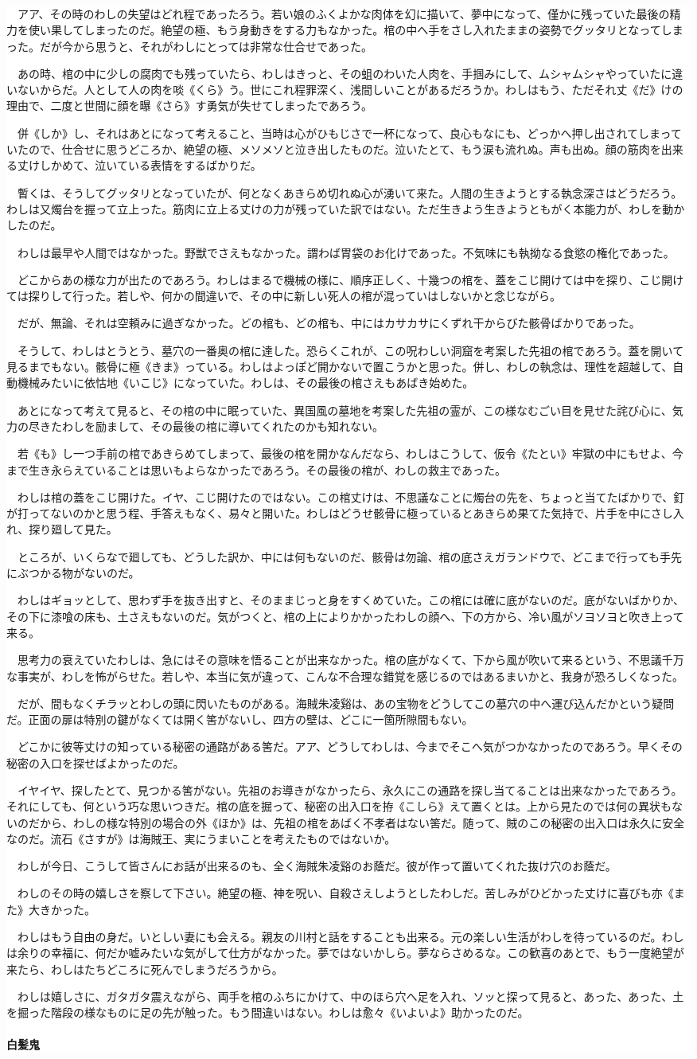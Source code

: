 　アア、その時のわしの失望はどれ程であったろう。若い娘のふくよかな肉体を幻に描いて、夢中になって、僅かに残っていた最後の精力を使い果してしまったのだ。絶望の極、もう身動きをする力もなかった。棺の中へ手をさし入れたままの姿勢でグッタリとなってしまった。だが今から思うと、それがわしにとっては非常な仕合せであった。

　あの時、棺の中に少しの腐肉でも残っていたら、わしはきっと、その蛆のわいた人肉を、手掴みにして、ムシャムシャやっていたに違いないからだ。人として人の肉を啖《くら》う。世にこれ程罪深く、浅間しいことがあるだろうか。わしはもう、ただそれ丈《だ》けの理由で、二度と世間に顔を曝《さら》す勇気が失せてしまったであろう。

　併《しか》し、それはあとになって考えること、当時は心がひもじさで一杯になって、良心もなにも、どっかへ押し出されてしまっていたので、仕合せに思うどころか、絶望の極、メソメソと泣き出したものだ。泣いたとて、もう涙も流れぬ。声も出ぬ。顔の筋肉を出来る丈けしかめて、泣いている表情をするばかりだ。

　暫くは、そうしてグッタリとなっていたが、何となくあきらめ切れぬ心が湧いて来た。人間の生きようとする執念深さはどうだろう。わしは又燭台を握って立上った。筋肉に立上る丈けの力が残っていた訳ではない。ただ生きよう生きようともがく本能力が、わしを動かしたのだ。

　わしは最早や人間ではなかった。野獣でさえもなかった。謂わば胃袋のお化けであった。不気味にも執拗なる食慾の権化であった。

　どこからあの様な力が出たのであろう。わしはまるで機械の様に、順序正しく、十幾つの棺を、蓋をこじ開けては中を探り、こじ開けては探りして行った。若しや、何かの間違いで、その中に新しい死人の棺が混っていはしないかと念じながら。

　だが、無論、それは空頼みに過ぎなかった。どの棺も、どの棺も、中にはカサカサにくずれ干からびた骸骨ばかりであった。

　そうして、わしはとうとう、墓穴の一番奥の棺に達した。恐らくこれが、この呪わしい洞窟を考案した先祖の棺であろう。蓋を開いて見るまでもない。骸骨に極《きま》っている。わしはよっぽど開かないで置こうかと思った。併し、わしの執念は、理性を超越して、自動機械みたいに依怙地《いこじ》になっていた。わしは、その最後の棺さえもあばき始めた。

　あとになって考えて見ると、その棺の中に眠っていた、異国風の墓地を考案した先祖の霊が、この様なむごい目を見せた詫び心に、気力の尽きたわしを励まして、その最後の棺に導いてくれたのかも知れない。

　若《も》し一つ手前の棺であきらめてしまって、最後の棺を開かなんだなら、わしはこうして、仮令《たとい》牢獄の中にもせよ、今まで生き永らえていることは思いもよらなかったであろう。その最後の棺が、わしの救主であった。

　わしは棺の蓋をこじ開けた。イヤ、こじ開けたのではない。この棺丈けは、不思議なことに燭台の先を、ちょっと当てたばかりで、釘が打ってないのかと思う程、手答えもなく、易々と開いた。わしはどうせ骸骨に極っているとあきらめ果てた気持で、片手を中にさし入れ、探り廻して見た。

　ところが、いくらなで廻しても、どうした訳か、中には何もないのだ、骸骨は勿論、棺の底さえガランドウで、どこまで行っても手先にぶつかる物がないのだ。

　わしはギョッとして、思わず手を抜き出すと、そのままじっと身をすくめていた。この棺には確に底がないのだ。底がないばかりか、その下に漆喰の床も、土さえもないのだ。気がつくと、棺の上によりかかったわしの顔へ、下の方から、冷い風がソヨソヨと吹き上って来る。

　思考力の衰えていたわしは、急にはその意味を悟ることが出来なかった。棺の底がなくて、下から風が吹いて来るという、不思議千万な事実が、わしを怖がらせた。若しや、本当に気が違って、こんな不合理な錯覚を感じるのではあるまいかと、我身が恐ろしくなった。

　だが、間もなくチラッとわしの頭に閃いたものがある。海賊朱凌谿は、あの宝物をどうしてこの墓穴の中へ運び込んだかという疑問だ。正面の扉は特別の鍵がなくては開く筈がないし、四方の壁は、どこに一箇所隙間もない。

　どこかに彼等丈けの知っている秘密の通路がある筈だ。アア、どうしてわしは、今までそこへ気がつかなかったのであろう。早くその秘密の入口を探せばよかったのだ。

　イヤイヤ、探したとて、見つかる筈がない。先祖のお導きがなかったら、永久にこの通路を探し当てることは出来なかったであろう。それにしても、何という巧な思いつきだ。棺の底を掘って、秘密の出入口を拵《こしら》えて置くとは。上から見たのでは何の異状もないのだから、わしの様な特別の場合の外《ほか》は、先祖の棺をあばく不孝者はない筈だ。随って、賊のこの秘密の出入口は永久に安全なのだ。流石《さすが》は海賊王、実にうまいことを考えたものではないか。

　わしが今日、こうして皆さんにお話が出来るのも、全く海賊朱凌谿のお蔭だ。彼が作って置いてくれた抜け穴のお蔭だ。

　わしのその時の嬉しさを察して下さい。絶望の極、神を呪い、自殺さえしようとしたわしだ。苦しみがひどかった丈けに喜びも亦《また》大きかった。

　わしはもう自由の身だ。いとしい妻にも会える。親友の川村と話をすることも出来る。元の楽しい生活がわしを待っているのだ。わしは余りの幸福に、何だか嘘みたいな気がして仕方がなかった。夢ではないかしら。夢ならさめるな。この歓喜のあとで、もう一度絶望が来たら、わしはたちどころに死んでしまうだろうから。

　わしは嬉しさに、ガタガタ震えながら、両手を棺のふちにかけて、中のほら穴へ足を入れ、ソッと探って見ると、あった、あった、土を掘った階段の様なものに足の先が触った。もう間違いはない。わしは愈々《いよいよ》助かったのだ。



#### 白髪鬼
